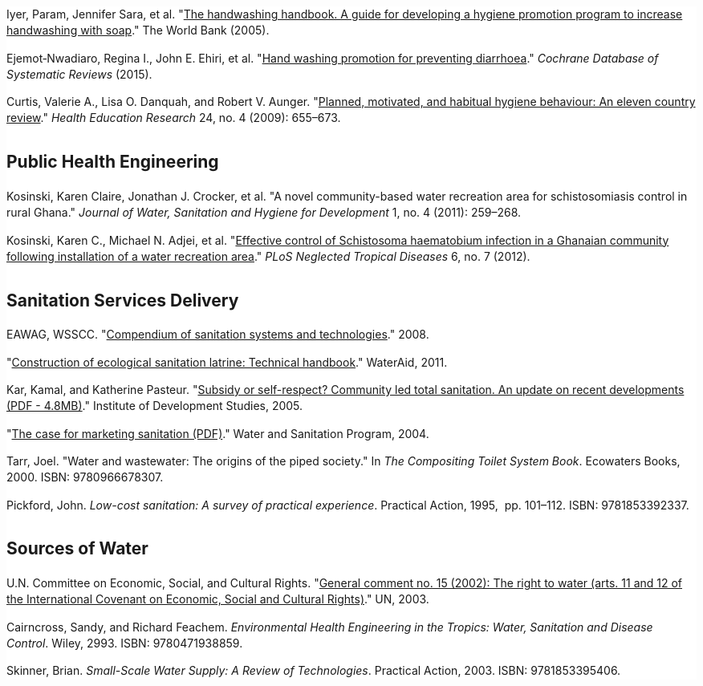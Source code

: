 Iyer, Param, Jennifer Sara, et al. "[The handwashing handbook. A guide for developing a hygiene promotion program to increase handwashing with soap](https://globalhandwashing.org/resources/handwashing-handbook/)." The World Bank (2005). 

Ejemot‐Nwadiaro, Regina I., John E. Ehiri, et al. "[Hand washing promotion for preventing diarrhoea](https://www.cochranelibrary.com/cdsr/doi/10.1002/14651858.CD004265.pub3/full)." _Cochrane Database of Systematic Reviews_ (2015). 

Curtis, Valerie A., Lisa O. Danquah, and Robert V. Aunger. "[Planned, motivated, and habitual hygiene behaviour: An eleven country review](https://academic.oup.com/her/article/24/4/655/569523  )." _Health Education Research_ 24, no. 4 (2009): 655–673.

Public Health Engineering
-------------------------

Kosinski, Karen Claire, Jonathan J. Crocker, et al. "A novel community-based water recreation area for schistosomiasis control in rural Ghana." _Journal of Water, Sanitation and Hygiene for Development_ 1, no. 4 (2011): 259–268.

Kosinski, Karen C., Michael N. Adjei, et al. "[Effective control of Schistosoma haematobium infection in a Ghanaian community following installation of a water recreation area](https://journals.plos.org/plosntds/article?id=10.1371/journal.pntd.0001709)." _PLoS Neglected Tropical Diseases_ 6, no. 7 (2012). 

Sanitation Services Delivery
----------------------------

EAWAG, WSSCC. "[Compendium of sanitation systems and technologies](https://www.eawag.ch/en/department/sandec/publications/compendium/)." 2008.

"[Construction of ecological sanitation latrine: Technical handbook](https://www.susana.org/en/knowledge-hub/resources-and-publications/library/details/1498)." WaterAid, 2011.

Kar, Kamal, and Katherine Pasteur. "[Subsidy or self-respect? Community led total sanitation. An update on recent developments (PDF - 4.8MB)](https://opendocs.ids.ac.uk/opendocs/bitstream/handle/20.500.12413/2356/wp257_0.pdf)." Institute of Development Studies, 2005. 

"[The case for marketing sanitation (PDF)](https://www.wsp.org/sites/wsp/files/publications/af_marketing.pdf)." Water and Sanitation Program, 2004.

Tarr, Joel. "Water and wastewater: The origins of the piped society." In _The Compositing Toilet System Book_. Ecowaters Books, 2000. ISBN: 9780966678307.

Pickford, John. _Low-cost sanitation: A survey of practical experience_. Practical Action, 1995,  pp. 101–112. ISBN: 9781853392337.

Sources of Water
----------------

U.N. Committee on Economic, Social, and Cultural Rights. "[General comment no. 15 (2002): The right to water (arts. 11 and 12 of the International Covenant on Economic, Social and Cultural Rights)](https://digitallibrary.un.org/record/486454?ln=en)." UN, 2003. 

Cairncross, Sandy, and Richard Feachem. _Environmental Health Engineering in the Tropics: Water, Sanitation and Disease Control_. Wiley, 2993. ISBN: 9780471938859.

Skinner, Brian. _Small-Scale Water Supply: A Review of Technologies_. Practical Action, 2003. ISBN: 9781853395406.
